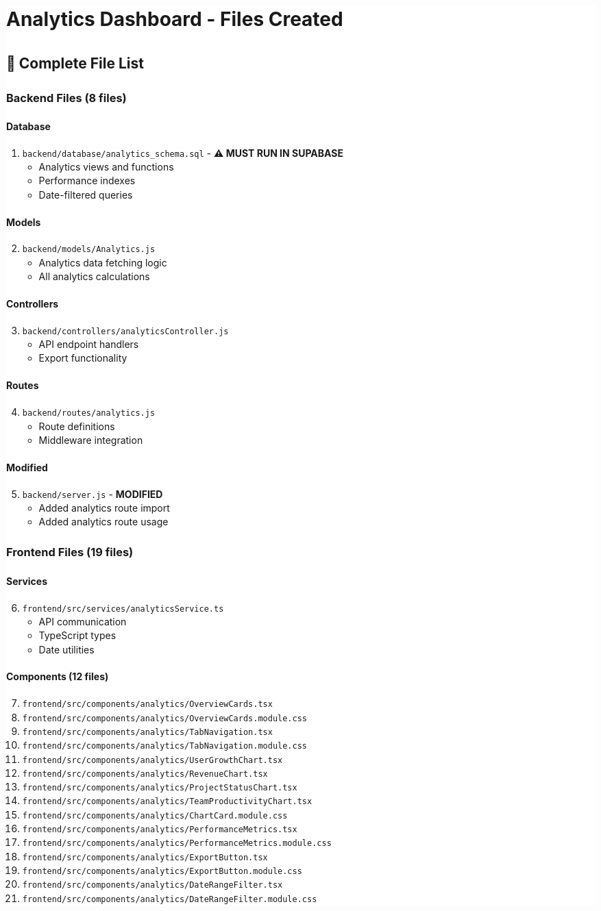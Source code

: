 # Analytics Dashboard - Files Created

## 📁 Complete File List

### Backend Files (8 files)

#### Database
1. `backend/database/analytics_schema.sql` - **⚠️ MUST RUN IN SUPABASE**
   - Analytics views and functions
   - Performance indexes
   - Date-filtered queries

#### Models
2. `backend/models/Analytics.js`
   - Analytics data fetching logic
   - All analytics calculations

#### Controllers
3. `backend/controllers/analyticsController.js`
   - API endpoint handlers
   - Export functionality

#### Routes
4. `backend/routes/analytics.js`
   - Route definitions
   - Middleware integration

#### Modified
5. `backend/server.js` - **MODIFIED**
   - Added analytics route import
   - Added analytics route usage

### Frontend Files (19 files)

#### Services
6. `frontend/src/services/analyticsService.ts`
   - API communication
   - TypeScript types
   - Date utilities

#### Components (12 files)
7. `frontend/src/components/analytics/OverviewCards.tsx`
8. `frontend/src/components/analytics/OverviewCards.module.css`
9. `frontend/src/components/analytics/TabNavigation.tsx`
10. `frontend/src/components/analytics/TabNavigation.module.css`
11. `frontend/src/components/analytics/UserGrowthChart.tsx`
12. `frontend/src/components/analytics/RevenueChart.tsx`
13. `frontend/src/components/analytics/ProjectStatusChart.tsx`
14. `frontend/src/components/analytics/TeamProductivityChart.tsx`
15. `frontend/src/components/analytics/ChartCard.module.css`
16. `frontend/src/components/analytics/PerformanceMetrics.tsx`
17. `frontend/src/components/analytics/PerformanceMetrics.module.css`
18. `frontend/src/components/analytics/ExportButton.tsx`
19. `frontend/src/components/analytics/ExportButton.module.css`
20. `frontend/src/components/analytics/DateRangeFilter.tsx`
21. `frontend/src/components/analytics/DateRangeFilter.module.css`
